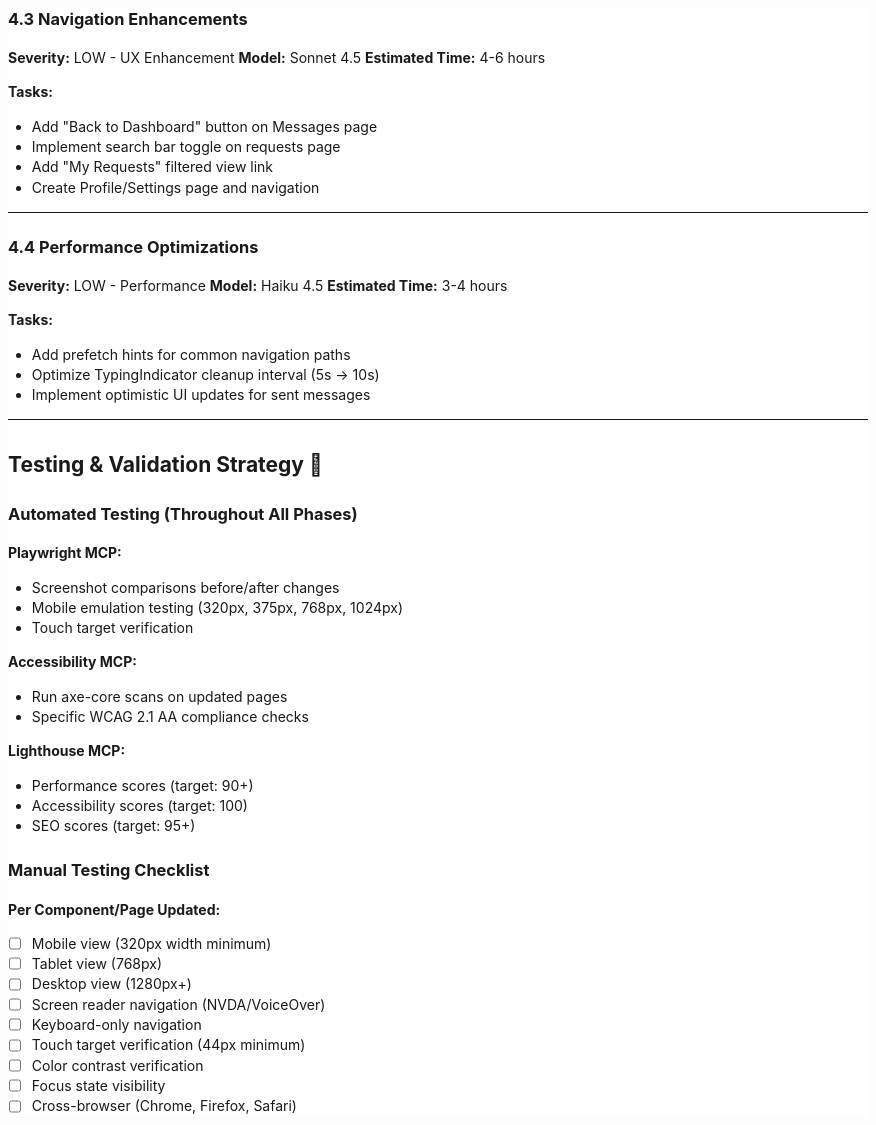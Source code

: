 
### 4.3 Navigation Enhancements

**Severity:** LOW - UX Enhancement
**Model:** Sonnet 4.5
**Estimated Time:** 4-6 hours

**Tasks:**
- Add "Back to Dashboard" button on Messages page
- Implement search bar toggle on requests page
- Add "My Requests" filtered view link
- Create Profile/Settings page and navigation

---

### 4.4 Performance Optimizations

**Severity:** LOW - Performance
**Model:** Haiku 4.5
**Estimated Time:** 3-4 hours

**Tasks:**
- Add prefetch hints for common navigation paths
- Optimize TypingIndicator cleanup interval (5s → 10s)
- Implement optimistic UI updates for sent messages

---

## Testing & Validation Strategy 🧪

### Automated Testing (Throughout All Phases)

**Playwright MCP:**
- Screenshot comparisons before/after changes
- Mobile emulation testing (320px, 375px, 768px, 1024px)
- Touch target verification

**Accessibility MCP:**
- Run axe-core scans on updated pages
- Specific WCAG 2.1 AA compliance checks

**Lighthouse MCP:**
- Performance scores (target: 90+)
- Accessibility scores (target: 100)
- SEO scores (target: 95+)

### Manual Testing Checklist

**Per Component/Page Updated:**
- [ ] Mobile view (320px width minimum)
- [ ] Tablet view (768px)
- [ ] Desktop view (1280px+)
- [ ] Screen reader navigation (NVDA/VoiceOver)
- [ ] Keyboard-only navigation
- [ ] Touch target verification (44px minimum)
- [ ] Color contrast verification
- [ ] Focus state visibility
- [ ] Cross-browser (Chrome, Firefox, Safari)
